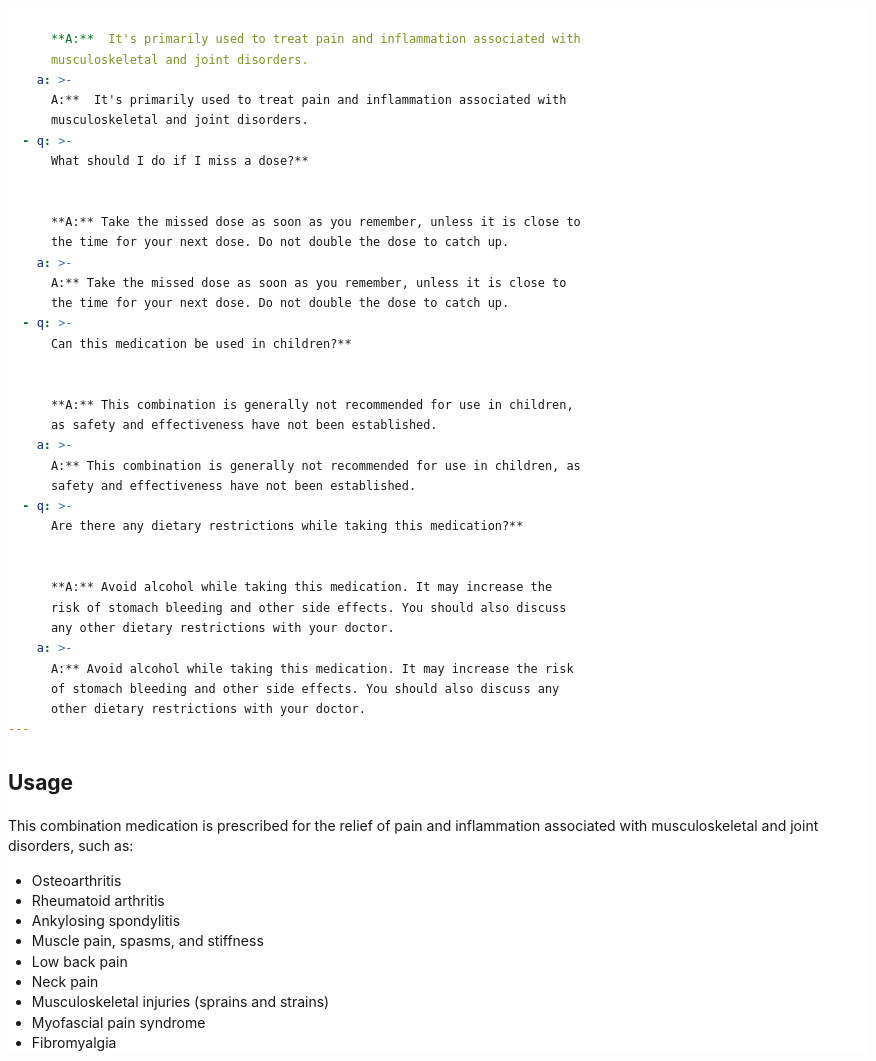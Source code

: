 ```yaml

      **A:**  It's primarily used to treat pain and inflammation associated with
      musculoskeletal and joint disorders.
    a: >-
      A:**  It's primarily used to treat pain and inflammation associated with
      musculoskeletal and joint disorders.
  - q: >-
      What should I do if I miss a dose?**


      **A:** Take the missed dose as soon as you remember, unless it is close to
      the time for your next dose. Do not double the dose to catch up.
    a: >-
      A:** Take the missed dose as soon as you remember, unless it is close to
      the time for your next dose. Do not double the dose to catch up.
  - q: >-
      Can this medication be used in children?**


      **A:** This combination is generally not recommended for use in children,
      as safety and effectiveness have not been established.
    a: >-
      A:** This combination is generally not recommended for use in children, as
      safety and effectiveness have not been established.
  - q: >-
      Are there any dietary restrictions while taking this medication?**


      **A:** Avoid alcohol while taking this medication. It may increase the
      risk of stomach bleeding and other side effects. You should also discuss
      any other dietary restrictions with your doctor.
    a: >-
      A:** Avoid alcohol while taking this medication. It may increase the risk
      of stomach bleeding and other side effects. You should also discuss any
      other dietary restrictions with your doctor.
---
```

## **Usage**

This combination medication is prescribed for the relief of pain and inflammation associated with musculoskeletal and joint disorders, such as:

*   Osteoarthritis
*   Rheumatoid arthritis
*   Ankylosing spondylitis
*   Muscle pain, spasms, and stiffness
*   Low back pain
*   Neck pain
*   Musculoskeletal injuries (sprains and strains)
*   Myofascial pain syndrome
*   Fibromyalgia
